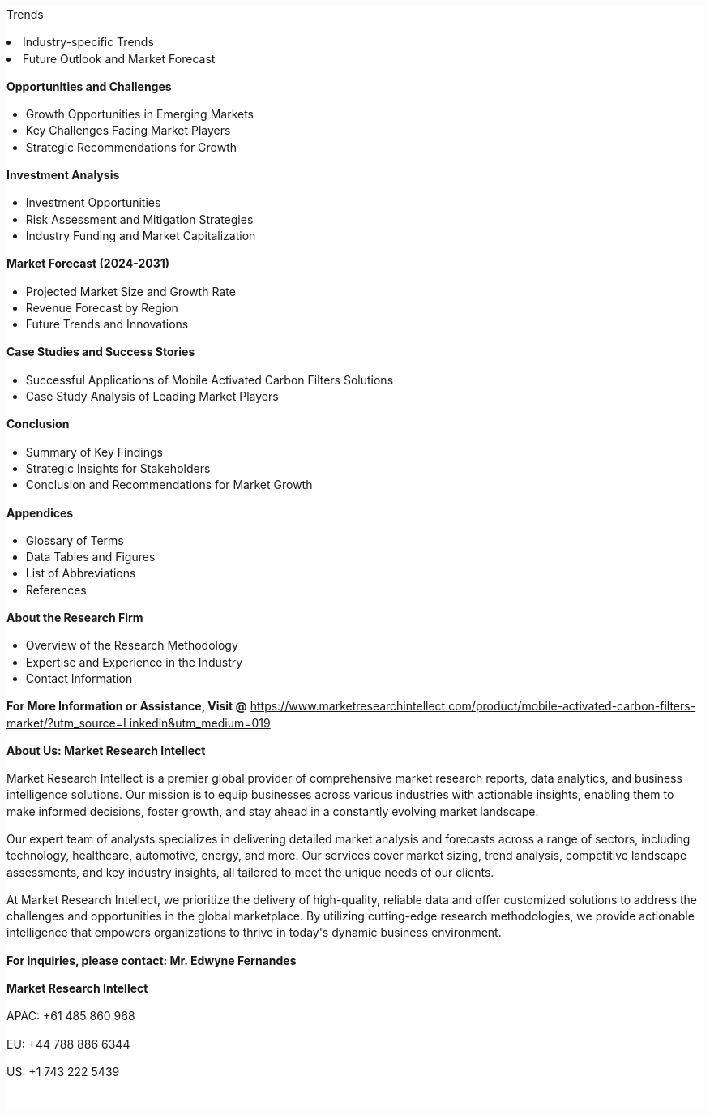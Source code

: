 Trends</li><li>Industry-specific Trends</li><li>Future Outlook and Market Forecast</li></ul><p><strong>Opportunities and Challenges</strong></p><ul><li>Growth Opportunities in Emerging Markets</li><li>Key Challenges Facing Market Players</li><li>Strategic Recommendations for Growth</li></ul><p><strong>Investment Analysis</strong></p><ul><li>Investment Opportunities</li><li>Risk Assessment and Mitigation Strategies</li><li>Industry Funding and Market Capitalization</li></ul><p><strong>Market Forecast (2024-2031)</strong></p><ul><li>Projected Market Size and Growth Rate</li><li>Revenue Forecast by Region</li><li>Future Trends and Innovations</li></ul><p><strong>Case Studies and Success Stories</strong></p><ul><li>Successful Applications of Mobile Activated Carbon Filters Solutions</li><li>Case Study Analysis of Leading Market Players</li></ul><p><strong>Conclusion</strong></p><ul><li>Summary of Key Findings</li><li>Strategic Insights for Stakeholders</li><li>Conclusion and Recommendations for Market Growth</li></ul><p><strong>Appendices</strong></p><ul><li>Glossary of Terms</li><li>Data Tables and Figures</li><li>List of Abbreviations</li><li>References</li></ul><p><strong>About the Research Firm</strong></p><ul><li>Overview of the Research Methodology</li><li>Expertise and Experience in the Industry</li><li>Contact Information</li></ul></div><div class="article-main__content" data-test-id="publishing-text-block"><p><span class="font-[700]"><strong>For More Information or Assistance, Visit @</strong>&nbsp;<a href="https://www.marketresearchintellect.com/product/mobile-activated-carbon-filters-market/?utm_source=Linkedin&utm_medium=019">https://www.marketresearchintellect.com/product/mobile-activated-carbon-filters-market/?utm_source=Linkedin&utm_medium=019</a></span></p><p><strong>About Us: Market Research Intellect</strong></p><p>Market Research Intellect is a premier global provider of comprehensive market research reports, data analytics, and business intelligence solutions. Our mission is to equip businesses across various industries with actionable insights, enabling them to make informed decisions, foster growth, and stay ahead in a constantly evolving market landscape.</p><p>Our expert team of analysts specializes in delivering detailed market analysis and forecasts across a range of sectors, including technology, healthcare, automotive, energy, and more. Our services cover market sizing, trend analysis, competitive landscape assessments, and key industry insights, all tailored to meet the unique needs of our clients.</p><p>At Market Research Intellect, we prioritize the delivery of high-quality, reliable data and offer customized solutions to address the challenges and opportunities in the global marketplace. By utilizing cutting-edge research methodologies, we provide actionable intelligence that empowers organizations to thrive in today's dynamic business environment.</p><p><strong>For inquiries, please contact: Mr. Edwyne Fernandes</strong></p><p><strong>Market Research Intellect</strong></p><p>APAC: +61 485 860 968</p><p>EU: +44 788 886 6344</p><p>US: +1 743 222 5439</p></div><div class="article-main__content" data-test-id="publishing-text-block">&nbsp;</div>
